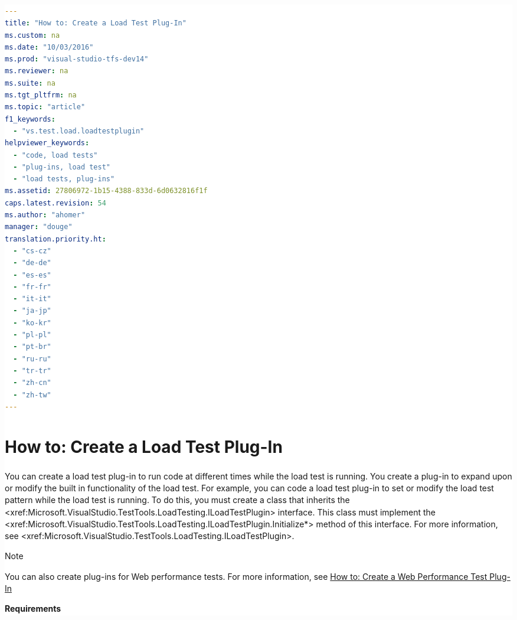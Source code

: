 ```yaml
---
title: "How to: Create a Load Test Plug-In"
ms.custom: na
ms.date: "10/03/2016"
ms.prod: "visual-studio-tfs-dev14"
ms.reviewer: na
ms.suite: na
ms.tgt_pltfrm: na
ms.topic: "article"
f1_keywords: 
  - "vs.test.load.loadtestplugin"
helpviewer_keywords: 
  - "code, load tests"
  - "plug-ins, load test"
  - "load tests, plug-ins"
ms.assetid: 27806972-1b15-4388-833d-6d0632816f1f
caps.latest.revision: 54
ms.author: "ahomer"
manager: "douge"
translation.priority.ht: 
  - "cs-cz"
  - "de-de"
  - "es-es"
  - "fr-fr"
  - "it-it"
  - "ja-jp"
  - "ko-kr"
  - "pl-pl"
  - "pt-br"
  - "ru-ru"
  - "tr-tr"
  - "zh-cn"
  - "zh-tw"
---
```

# How to: Create a Load Test Plug-In
You can create a load test plug-in to run code at different times while the load test is running. You create a plug-in to expand upon or modify the built in functionality of the load test. For example, you can code a load test plug-in to set or modify the load test pattern while the load test is running. To do this, you must create a class that inherits the \<xref:Microsoft.VisualStudio.TestTools.LoadTesting.ILoadTestPlugin> interface. This class must implement the \<xref:Microsoft.VisualStudio.TestTools.LoadTesting.ILoadTestPlugin.Initialize*> method of this interface. For more information, see \<xref:Microsoft.VisualStudio.TestTools.LoadTesting.ILoadTestPlugin>.  
  
> [!NOTE]
>  You can also create plug-ins for Web performance tests. For more information, see [How to: Create a Web Performance Test Plug-In](../test/how-to--create-a-web-performance-test-plug-in.md)  
  
 **Requirements**  
  